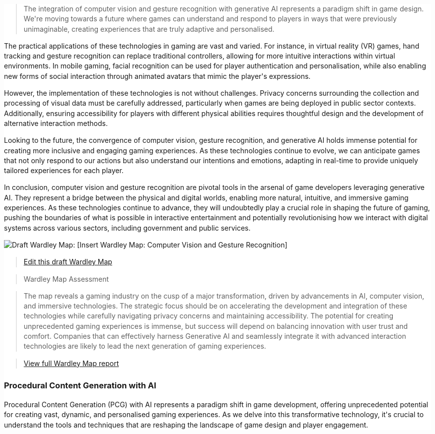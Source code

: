 > The integration of computer vision and gesture recognition with generative AI represents a paradigm shift in game design. We're moving towards a future where games can understand and respond to players in ways that were previously unimaginable, creating experiences that are truly adaptive and personalised.

The practical applications of these technologies in gaming are vast and varied. For instance, in virtual reality (VR) games, hand tracking and gesture recognition can replace traditional controllers, allowing for more intuitive interactions within virtual environments. In mobile gaming, facial recognition can be used for player authentication and personalisation, while also enabling new forms of social interaction through animated avatars that mimic the player's expressions.

However, the implementation of these technologies is not without challenges. Privacy concerns surrounding the collection and processing of visual data must be carefully addressed, particularly when games are being deployed in public sector contexts. Additionally, ensuring accessibility for players with different physical abilities requires thoughtful design and the development of alternative interaction methods.

Looking to the future, the convergence of computer vision, gesture recognition, and generative AI holds immense potential for creating more inclusive and engaging gaming experiences. As these technologies continue to evolve, we can anticipate games that not only respond to our actions but also understand our intentions and emotions, adapting in real-time to provide uniquely tailored experiences for each player.

In conclusion, computer vision and gesture recognition are pivotal tools in the arsenal of game developers leveraging generative AI. They represent a bridge between the physical and digital worlds, enabling more natural, intuitive, and immersive gaming experiences. As these technologies continue to advance, they will undoubtedly play a crucial role in shaping the future of gaming, pushing the boundaries of what is possible in interactive entertainment and potentially revolutionising how we interact with digital systems across various sectors, including government and public services.

![Draft Wardley Map: [Insert Wardley Map: Computer Vision and Gesture Recognition]](https://images.wardleymaps.ai/map_27bd1019-3d0f-415e-9046-b3d659096db7.png)

> [Edit this draft Wardley Map](https://create.wardleymaps.ai/#clone:5c272cc1398320553f)

> Wardley Map Assessment

> The map reveals a gaming industry on the cusp of a major transformation, driven by advancements in AI, computer vision, and immersive technologies. The strategic focus should be on accelerating the development and integration of these technologies while carefully navigating privacy concerns and maintaining accessibility. The potential for creating unprecedented gaming experiences is immense, but success will depend on balancing innovation with user trust and comfort. Companies that can effectively harness Generative AI and seamlessly integrate it with advanced interaction technologies are likely to lead the next generation of gaming experiences.

> [View full Wardley Map report](markdown/wardley_map_reports/wardley_map_report_12_Computer_Vision_and_Gesture_Recognition.md)

### <a id="procedural-content-generation-with-ai"></a>Procedural Content Generation with AI

Procedural Content Generation (PCG) with AI represents a paradigm shift in game development, offering unprecedented potential for creating vast, dynamic, and personalised gaming experiences. As we delve into this transformative technology, it's crucial to understand the tools and techniques that are reshaping the landscape of game design and player engagement.
